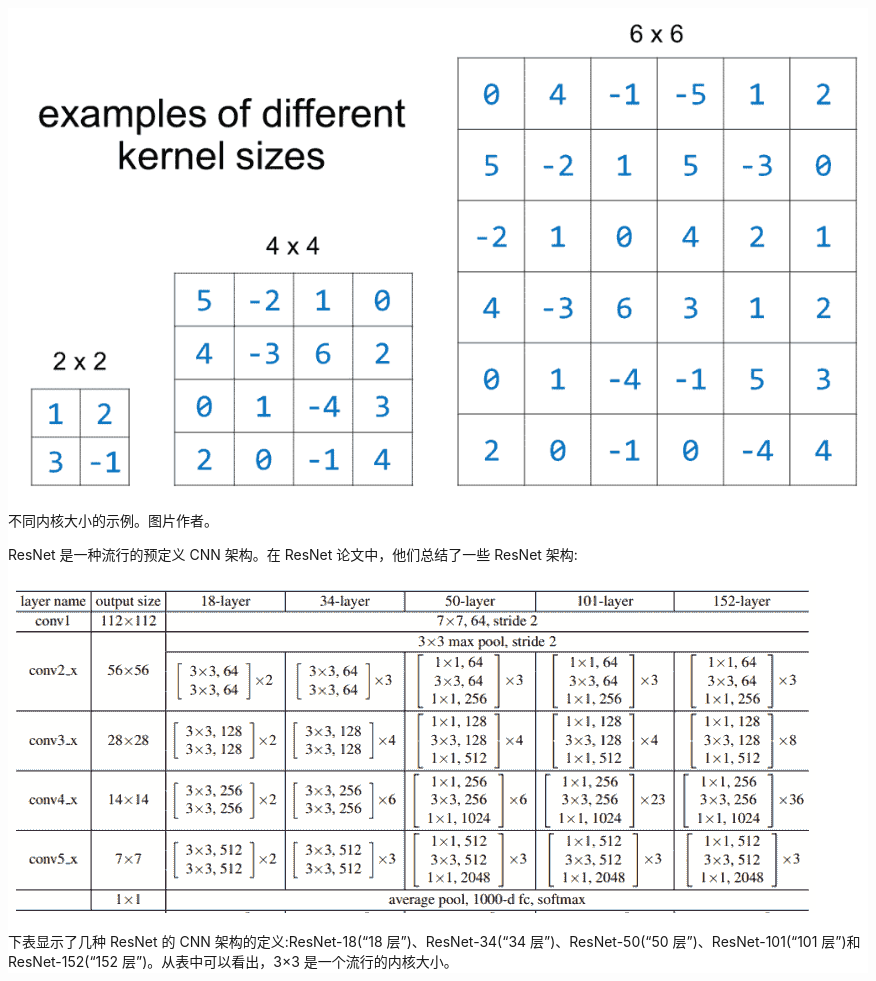 ![](img/34eb23910d88e52586da9bfcabbd8edb.png)

不同内核大小的示例。图片作者。

ResNet 是一种流行的预定义 CNN 架构。在 ResNet 论文中，他们总结了一些 ResNet 架构:

![](img/887365697e4978b7858f144ec2c61961.png)

下表显示了几种 ResNet 的 CNN 架构的定义:ResNet-18(“18 层”)、ResNet-34(“34 层”)、ResNet-50(“50 层”)、ResNet-101(“101 层”)和 ResNet-152(“152 层”)。从表中可以看出，3×3 是一个流行的内核大小。
